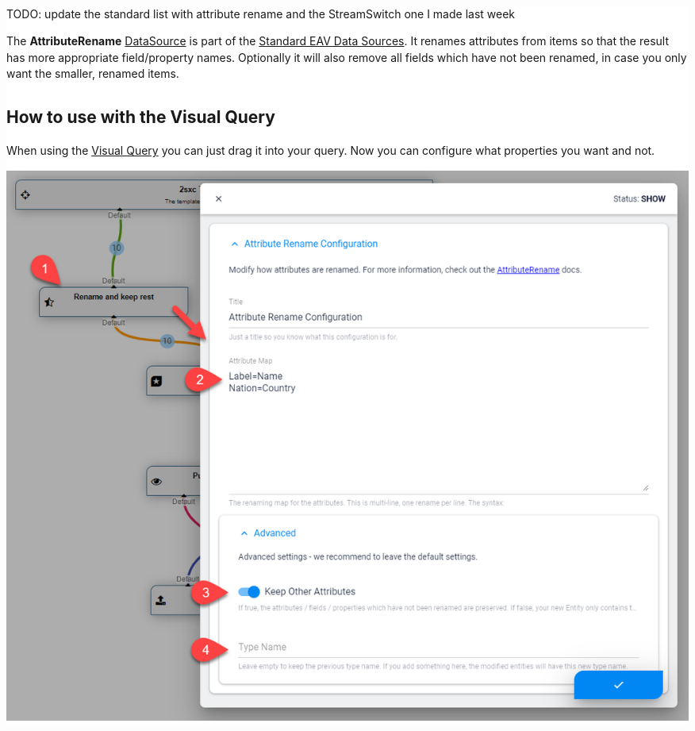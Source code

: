 ﻿---
uid: ToSic.Eav.DataSources.AttributeRename
---

TODO: update the standard list with attribute rename and the StreamSwitch one I made last week

The **AttributeRename** [DataSource](xref:NetCode.DataSources.DataSource) is part of the [Standard EAV Data Sources](xref:Basics.Query.DataSources.Index). It renames attributes from items so that the result has more appropriate field/property names. Optionally it will also remove all fields which have not been renamed, in case you only want the smaller, renamed items. 

## How to use with the Visual Query

When using the [Visual Query](xref:ToSic.Eav.DataSources.Queries.VisualQueryAttribute) you can just drag it into your query. Now you can configure what properties you want and not. 

<img src="./assets/attribute-rename-example.png" width="100%" class="full-width">
